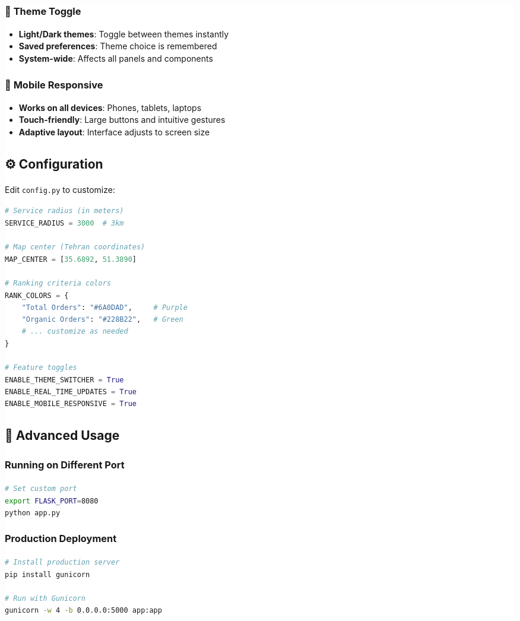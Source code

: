 ### 🌙 **Theme Toggle**
- **Light/Dark themes**: Toggle between themes instantly
- **Saved preferences**: Theme choice is remembered
- **System-wide**: Affects all panels and components

### 📱 **Mobile Responsive**
- **Works on all devices**: Phones, tablets, laptops
- **Touch-friendly**: Large buttons and intuitive gestures
- **Adaptive layout**: Interface adjusts to screen size

## ⚙️ Configuration

Edit `config.py` to customize:

```python
# Service radius (in meters)
SERVICE_RADIUS = 3000  # 3km

# Map center (Tehran coordinates)
MAP_CENTER = [35.6892, 51.3890]

# Ranking criteria colors
RANK_COLORS = {
    "Total Orders": "#6A0DAD",     # Purple
    "Organic Orders": "#228B22",   # Green
    # ... customize as needed
}

# Feature toggles
ENABLE_THEME_SWITCHER = True
ENABLE_REAL_TIME_UPDATES = True
ENABLE_MOBILE_RESPONSIVE = True
```

## 🔧 Advanced Usage

### Running on Different Port
```bash
# Set custom port
export FLASK_PORT=8080
python app.py
```

### Production Deployment
```bash
# Install production server
pip install gunicorn

# Run with Gunicorn
gunicorn -w 4 -b 0.0.0.0:5000 app:app
```

